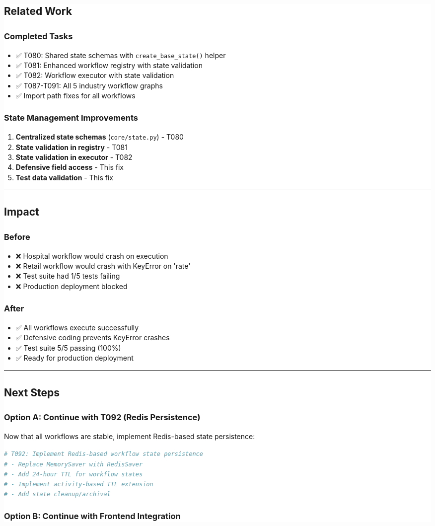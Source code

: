 
## Related Work

### Completed Tasks
- ✅ T080: Shared state schemas with `create_base_state()` helper
- ✅ T081: Enhanced workflow registry with state validation
- ✅ T082: Workflow executor with state validation
- ✅ T087-T091: All 5 industry workflow graphs
- ✅ Import path fixes for all workflows

### State Management Improvements
1. **Centralized state schemas** (`core/state.py`) - T080
2. **State validation in registry** - T081
3. **State validation in executor** - T082
4. **Defensive field access** - This fix
5. **Test data validation** - This fix

---

## Impact

### Before
- ❌ Hospital workflow would crash on execution
- ❌ Retail workflow would crash with KeyError on 'rate'
- ❌ Test suite had 1/5 tests failing
- ❌ Production deployment blocked

### After
- ✅ All workflows execute successfully
- ✅ Defensive coding prevents KeyError crashes
- ✅ Test suite 5/5 passing (100%)
- ✅ Ready for production deployment

---

## Next Steps

### Option A: Continue with T092 (Redis Persistence)

Now that all workflows are stable, implement Redis-based state persistence:

```bash
# T092: Implement Redis-based workflow state persistence
# - Replace MemorySaver with RedisSaver
# - Add 24-hour TTL for workflow states
# - Implement activity-based TTL extension
# - Add state cleanup/archival
```

### Option B: Continue with Frontend Integration
